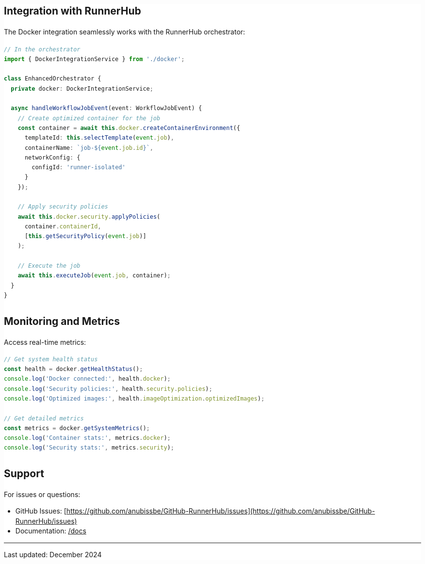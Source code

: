 ## Integration with RunnerHub

The Docker integration seamlessly works with the RunnerHub orchestrator:

```typescript
// In the orchestrator
import { DockerIntegrationService } from './docker';

class EnhancedOrchestrator {
  private docker: DockerIntegrationService;

  async handleWorkflowJobEvent(event: WorkflowJobEvent) {
    // Create optimized container for the job
    const container = await this.docker.createContainerEnvironment({
      templateId: this.selectTemplate(event.job),
      containerName: `job-${event.job.id}`,
      networkConfig: {
        configId: 'runner-isolated'
      }
    });

    // Apply security policies
    await this.docker.security.applyPolicies(
      container.containerId,
      [this.getSecurityPolicy(event.job)]
    );

    // Execute the job
    await this.executeJob(event.job, container);
  }
}
```

## Monitoring and Metrics

Access real-time metrics:

```typescript
// Get system health status
const health = docker.getHealthStatus();
console.log('Docker connected:', health.docker);
console.log('Security policies:', health.security.policies);
console.log('Optimized images:', health.imageOptimization.optimizedImages);

// Get detailed metrics
const metrics = docker.getSystemMetrics();
console.log('Container stats:', metrics.docker);
console.log('Security stats:', metrics.security);
```

## Support

For issues or questions:
- GitHub Issues: [https://github.com/anubissbe/GitHub-RunnerHub/issues](https://github.com/anubissbe/GitHub-RunnerHub/issues)
- Documentation: [/docs](https://github.com/anubissbe/GitHub-RunnerHub/tree/main/docs)

---

Last updated: December 2024